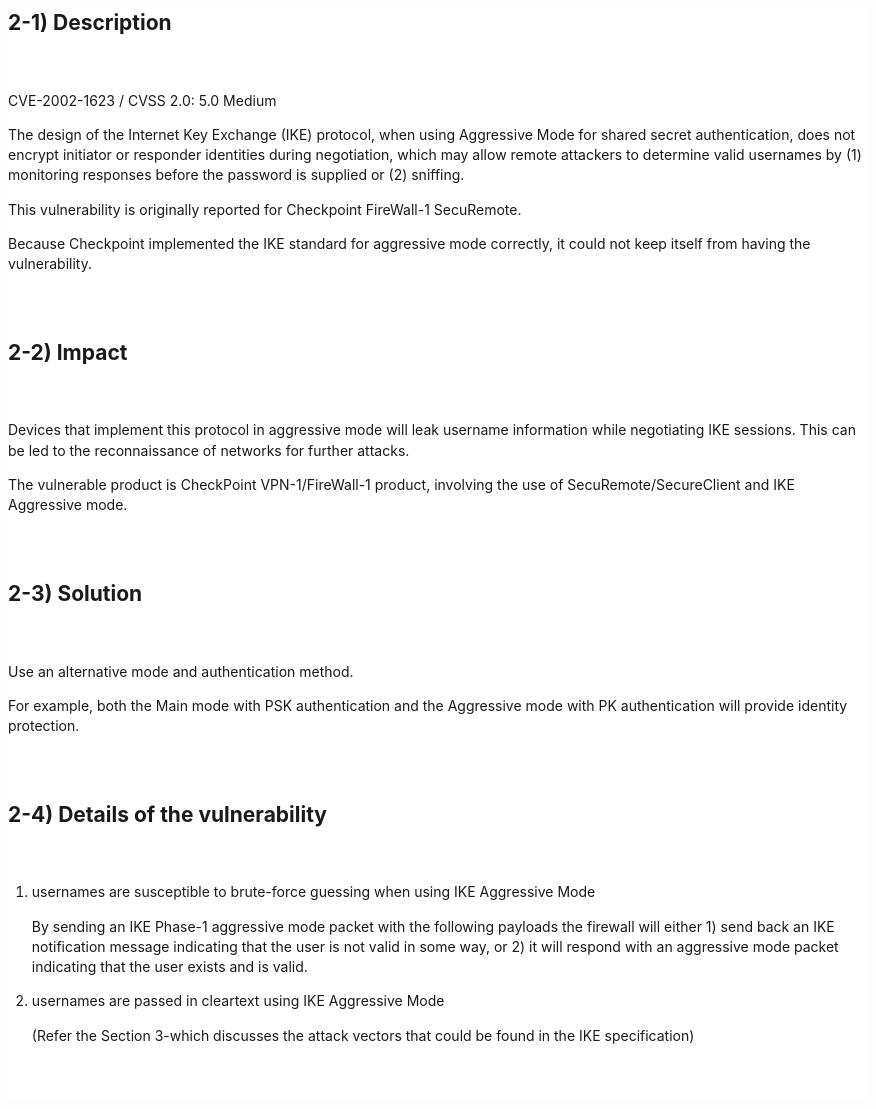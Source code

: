 ## **2-1) Description**

<br>

CVE-2002-1623 / CVSS 2.0: 5.0 Medium

The design of the Internet Key Exchange (IKE) protocol, when using Aggressive Mode for shared secret authentication, does not encrypt initiator or responder identities during negotiation, which may allow remote attackers to determine valid usernames by (1) monitoring responses before the password is supplied or (2) sniffing.

This vulnerability is originally reported for Checkpoint FireWall-1 SecuRemote.

Because Checkpoint implemented the IKE standard for aggressive mode correctly, it could not keep itself from having the vulnerability.

<br>

## **2-2) Impact**

<br>

Devices that implement this protocol in aggressive mode will leak username information while negotiating IKE sessions. This can be led to the reconnaissance of networks for further attacks.

The vulnerable product is CheckPoint VPN-1/FireWall-1 product, involving the use of SecuRemote/SecureClient and IKE Aggressive mode.

<br>

## **2-3) Solution**

<br>

Use an alternative mode and authentication method.

For example, both the Main mode with PSK authentication and the Aggressive mode with PK authentication will provide identity protection.

<br>

## **2-4) Details of the vulnerability**

<br>

1. usernames are susceptible to brute-force guessing when using IKE Aggressive Mode
    
    By sending an IKE Phase-1 aggressive mode packet with the following payloads the firewall will either 1) send back an IKE notification message indicating that the user is not valid in some way, or 2) it will respond with an aggressive mode packet indicating that the user exists and is valid.
    
2. usernames are passed in cleartext using IKE Aggressive Mode
    
    (Refer the Section 3-which discusses the attack vectors that could be found in the IKE specification)

<br><br>
    